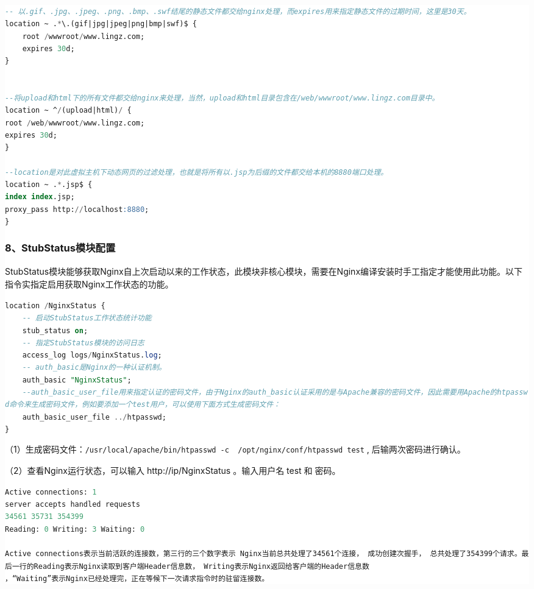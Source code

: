 ```sql
-- 以.gif、.jpg、.jpeg、.png、.bmp、.swf结尾的静态文件都交给nginx处理，而expires用来指定静态文件的过期时间，这里是30天。
location ~ .*\.(gif|jpg|jpeg|png|bmp|swf)$ {
    root /wwwroot/www.lingz.com;
    expires 30d;
}


--将upload和html下的所有文件都交给nginx来处理，当然，upload和html目录包含在/web/wwwroot/www.lingz.com目录中。
location ~ ^/(upload|html)/ {
root /web/wwwroot/www.lingz.com;
expires 30d;
}

--location是对此虚拟主机下动态网页的过滤处理，也就是将所有以.jsp为后缀的文件都交给本机的8880端口处理。
location ~ .*.jsp$ {
index index.jsp;
proxy_pass http://localhost:8880;
}
```





### 8、StubStatus模块配置

StubStatus模块能够获取Nginx自上次启动以来的工作状态，此模块非核心模块，需要在Nginx编译安装时手工指定才能使用此功能。以下指令实指定启用获取Nginx工作状态的功能。

```sql
location /NginxStatus {
    -- 启动StubStatus工作状态统计功能
    stub_status on;
    -- 指定StubStatus模块的访问日志
    access_log logs/NginxStatus.log;
    -- auth_basic是Nginx的一种认证机制。
    auth_basic "NginxStatus";
    --auth_basic_user_file用来指定认证的密码文件，由于Nginx的auth_basic认证采用的是与Apache兼容的密码文件，因此需要用Apache的htpasswd命令来生成密码文件，例如要添加一个test用户，可以使用下面方式生成密码文件：
    auth_basic_user_file ../htpasswd;
}
```

（1）生成密码文件：`/usr/local/apache/bin/htpasswd -c  /opt/nginx/conf/htpasswd test` , 后输两次密码进行确认。

（2）查看Nginx运行状态，可以输入 http://ip/NginxStatus 。输入用户名 test 和 密码。

```sql
Active connections: 1
server accepts handled requests
34561 35731 354399
Reading: 0 Writing: 3 Waiting: 0

Active connections表示当前活跃的连接数，第三行的三个数字表示 Nginx当前总共处理了34561个连接， 成功创建次握手， 总共处理了354399个请求。最后一行的Reading表示Nginx读取到客户端Header信息数， Writing表示Nginx返回给客户端的Header信息数
，“Waiting”表示Nginx已经处理完，正在等候下一次请求指令时的驻留连接数。

```
